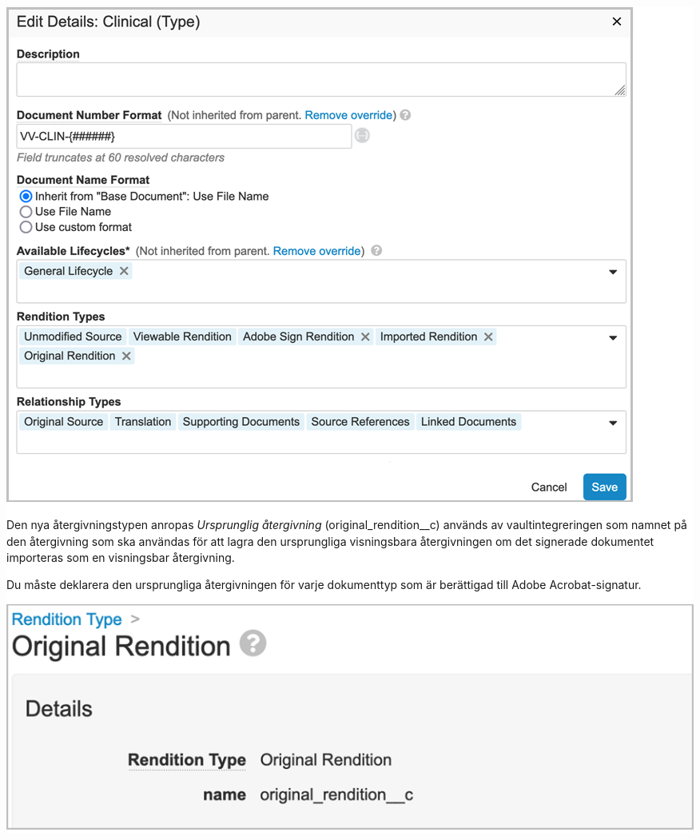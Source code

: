 ![Bild](images/edit-details-clinical.png)

Den nya återgivningstypen anropas *Ursprunglig återgivning* (original_rendition__c) används av vaultintegreringen som namnet på den återgivning som ska användas för att lagra den ursprungliga visningsbara återgivningen om det signerade dokumentet importeras som en visningsbar återgivning.

Du måste deklarera den ursprungliga återgivningen för varje dokumenttyp som är berättigad till Adobe Acrobat-signatur.

![Bild](images/original-rendition.png)
